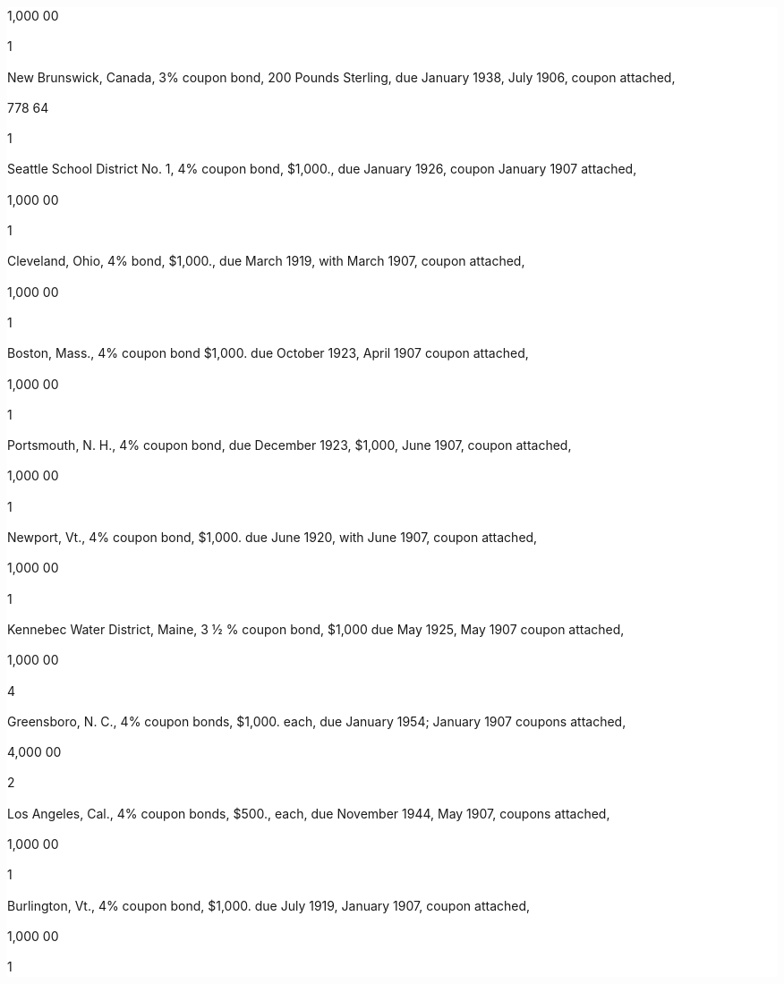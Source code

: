 1,000 00

1

New Brunswick, Canada, 3% coupon bond, 200 Pounds Sterling, due January 1938, July 1906, coupon attached,

778 64

1

Seattle School District No. 1, 4% coupon bond, $1,000., due January 1926, coupon January 1907 attached,

1,000 00

1

Cleveland, Ohio, 4% bond, $1,000., due March 1919, with March 1907, coupon attached,

1,000 00

1

Boston, Mass., 4% coupon bond $1,000. due October 1923, April 1907 coupon attached,

1,000 00

1

Portsmouth, N. H., 4% coupon bond, due December 1923, $1,000, June 1907, coupon attached,

1,000 00

1

Newport, Vt., 4% coupon bond, $1,000. due June 1920, with June 1907, coupon attached,

1,000 00

1

Kennebec Water District, Maine, 3 ½ % coupon bond, $1,000 due May 1925, May 1907 coupon attached,

1,000 00

4

Greensboro, N. C., 4% coupon bonds, $1,000. each, due January 1954; January 1907 coupons attached,

4,000 00

2

Los Angeles, Cal., 4% coupon bonds, $500., each, due November 1944, May 1907, coupons attached,

1,000 00

1

Burlington, Vt., 4% coupon bond, $1,000. due July 1919, January 1907, coupon attached,

1,000 00

1
